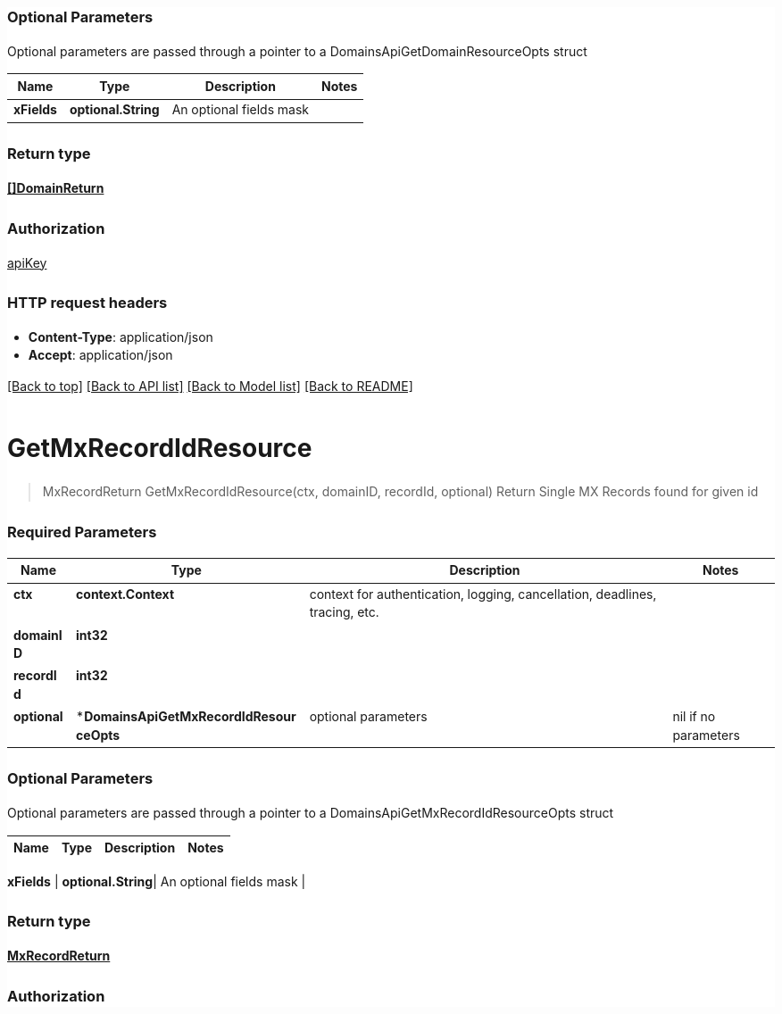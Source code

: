 ### Optional Parameters
Optional parameters are passed through a pointer to a DomainsApiGetDomainResourceOpts struct

Name | Type | Description  | Notes
------------- | ------------- | ------------- | -------------
 **xFields** | **optional.String**| An optional fields mask | 

### Return type

[**[]DomainReturn**](DomainReturn.md)

### Authorization

[apiKey](../README.md#apiKey)

### HTTP request headers

 - **Content-Type**: application/json
 - **Accept**: application/json

[[Back to top]](#) [[Back to API list]](../README.md#documentation-for-api-endpoints) [[Back to Model list]](../README.md#documentation-for-models) [[Back to README]](../README.md)

# **GetMxRecordIdResource**
> MxRecordReturn GetMxRecordIdResource(ctx, domainID, recordId, optional)
Return Single MX Records found for given id

### Required Parameters

Name | Type | Description  | Notes
------------- | ------------- | ------------- | -------------
 **ctx** | **context.Context** | context for authentication, logging, cancellation, deadlines, tracing, etc.
  **domainID** | **int32**|  | 
  **recordId** | **int32**|  | 
 **optional** | ***DomainsApiGetMxRecordIdResourceOpts** | optional parameters | nil if no parameters

### Optional Parameters
Optional parameters are passed through a pointer to a DomainsApiGetMxRecordIdResourceOpts struct

Name | Type | Description  | Notes
------------- | ------------- | ------------- | -------------


 **xFields** | **optional.String**| An optional fields mask | 

### Return type

[**MxRecordReturn**](MXRecordReturn.md)

### Authorization
